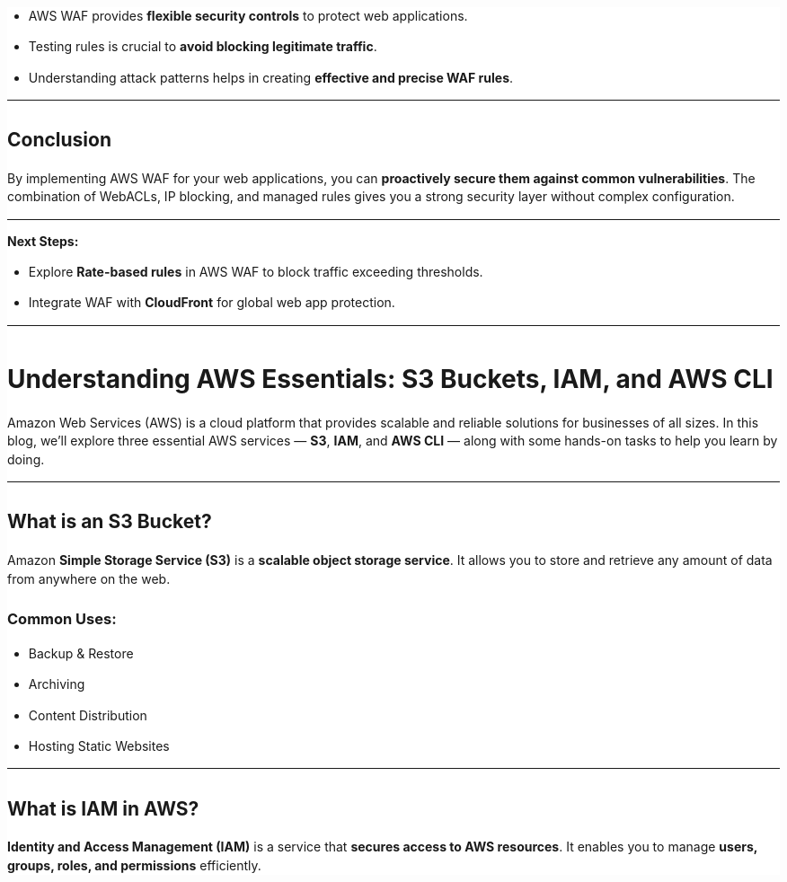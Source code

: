 * AWS WAF provides **flexible security controls** to protect web applications.
    
* Testing rules is crucial to **avoid blocking legitimate traffic**.
    
* Understanding attack patterns helps in creating **effective and precise WAF rules**.
    

---

## Conclusion

By implementing AWS WAF for your web applications, you can **proactively secure them against common vulnerabilities**. The combination of WebACLs, IP blocking, and managed rules gives you a strong security layer without complex configuration.

---

**Next Steps:**

* Explore **Rate-based rules** in AWS WAF to block traffic exceeding thresholds.
    
* Integrate WAF with **CloudFront** for global web app protection.
    

---

# Understanding AWS Essentials: S3 Buckets, IAM, and AWS CLI

Amazon Web Services (AWS) is a cloud platform that provides scalable and reliable solutions for businesses of all sizes. In this blog, we’ll explore three essential AWS services — **S3**, **IAM**, and **AWS CLI** — along with some hands-on tasks to help you learn by doing.

---

## **What is an S3 Bucket?**

Amazon **Simple Storage Service (S3)** is a **scalable object storage service**. It allows you to store and retrieve any amount of data from anywhere on the web.

### Common Uses:

* Backup & Restore
    
* Archiving
    
* Content Distribution
    
* Hosting Static Websites
    

---

## **What is IAM in AWS?**

**Identity and Access Management (IAM)** is a service that **secures access to AWS resources**. It enables you to manage **users, groups, roles, and permissions** efficiently.
